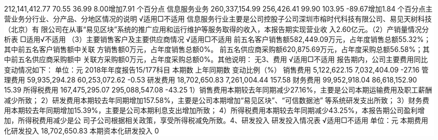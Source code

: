 212,141,412.77
70.55
36.99
8.00增加7.91
个百分点
信息服务业务
260,337,154.99
256,426.41
99.90
103.95
-89.67增加1.84
个百分点主营业务分行业、分产品、分地区情况的说明
√适用□不适用
信息服务行业主要是公司控股子公司深圳市榕时代科技有限公司、易见天树科技（北京）有
限公司在从事“易见区块”系统的推广应用和运行维护等服务取得的收入，本报告期实现营业收
入2.60亿元。（2）产销量情况分析表
□适用√不适用
（3）主要销售客户及主要供应商情况
√适用□不适用
前五名客户销售额582,449.09万元，占年度销售总额55.32%；其中前五名客户销售额中关联
方销售额0万元，占年度销售总额0%。
前五名供应商采购额620,875.69万元，占年度采购总额56.58%；其中前五名供应商采购额中
关联方采购额0万元，占年度采购总额0%。其他说明：
无3、费用
√适用□不适用
报告期内，公司主要费用同比变动情况如下：
单位：元
2018年年度报告15/177科目
本期数
上年同期数
变动比例（%）
销售费用
5,122,622.15
7,032,404.09
-27.16
管理费用
59,935,294.28
60,253,072.62
-0.53
研发费用
18,702,650.83
7,261,004.44
157.58
财务费用
99,952,918.04
86,618,152.90
15.39
所得税费用
167,475,295.07
295,088,547.08
-43.25
1）销售费用本期较去年同期减少27.16%，主要是公司本期运输费用及职工薪酬减少所致；
2）研发费用本期较去年同期增加157.58%，主要是公司本期增加“易见区块”、“可信数据池”
等系统研发支出所致；
3）财务费用本期较去年同期增加15.39%，主要是公司本期利息支出增加所致；
4）所得税费用本期较去年同期减少43.25%，本报告期公司盈利增加，所得税费用减少是公
司子公司根据相关政策，享受所得税减免所致。4、研发投入
研发投入情况表
√适用□不适用
单位：元
本期费用化研发投入
18,702,650.83
本期资本化研发投入
0